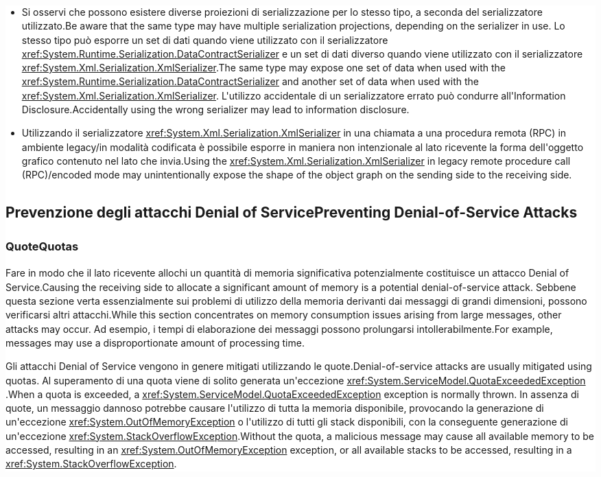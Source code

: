 - <span data-ttu-id="037b7-136">Si osservi che possono esistere diverse proiezioni di serializzazione per lo stesso tipo, a seconda del serializzatore utilizzato.</span><span class="sxs-lookup"><span data-stu-id="037b7-136">Be aware that the same type may have multiple serialization projections, depending on the serializer in use.</span></span> <span data-ttu-id="037b7-137">Lo stesso tipo può esporre un set di dati quando viene utilizzato con il serializzatore <xref:System.Runtime.Serialization.DataContractSerializer> e un set di dati diverso quando viene utilizzato con il serializzatore <xref:System.Xml.Serialization.XmlSerializer>.</span><span class="sxs-lookup"><span data-stu-id="037b7-137">The same type may expose one set of data when used with the <xref:System.Runtime.Serialization.DataContractSerializer> and another set of data when used with the <xref:System.Xml.Serialization.XmlSerializer>.</span></span> <span data-ttu-id="037b7-138">L'utilizzo accidentale di un serializzatore errato può condurre all'Information Disclosure.</span><span class="sxs-lookup"><span data-stu-id="037b7-138">Accidentally using the wrong serializer may lead to information disclosure.</span></span>

- <span data-ttu-id="037b7-139">Utilizzando il serializzatore <xref:System.Xml.Serialization.XmlSerializer> in una chiamata a una procedura remota (RPC) in ambiente legacy/in modalità codificata è possibile esporre in maniera non intenzionale al lato ricevente la forma dell'oggetto grafico contenuto nel lato che invia.</span><span class="sxs-lookup"><span data-stu-id="037b7-139">Using the <xref:System.Xml.Serialization.XmlSerializer> in legacy remote procedure call (RPC)/encoded mode may unintentionally expose the shape of the object graph on the sending side to the receiving side.</span></span>

## <a name="preventing-denial-of-service-attacks"></a><span data-ttu-id="037b7-140">Prevenzione degli attacchi Denial of Service</span><span class="sxs-lookup"><span data-stu-id="037b7-140">Preventing Denial-of-Service Attacks</span></span>

### <a name="quotas"></a><span data-ttu-id="037b7-141">Quote</span><span class="sxs-lookup"><span data-stu-id="037b7-141">Quotas</span></span>

<span data-ttu-id="037b7-142">Fare in modo che il lato ricevente allochi un quantità di memoria significativa potenzialmente costituisce un attacco Denial of Service.</span><span class="sxs-lookup"><span data-stu-id="037b7-142">Causing the receiving side to allocate a significant amount of memory is a potential denial-of-service attack.</span></span> <span data-ttu-id="037b7-143">Sebbene questa sezione verta essenzialmente sui problemi di utilizzo della memoria derivanti dai messaggi di grandi dimensioni, possono verificarsi altri attacchi.</span><span class="sxs-lookup"><span data-stu-id="037b7-143">While this section concentrates on memory consumption issues arising from large messages, other attacks may occur.</span></span> <span data-ttu-id="037b7-144">Ad esempio, i tempi di elaborazione dei messaggi possono prolungarsi intollerabilmente.</span><span class="sxs-lookup"><span data-stu-id="037b7-144">For example, messages may use a disproportionate amount of processing time.</span></span>

<span data-ttu-id="037b7-145">Gli attacchi Denial of Service vengono in genere mitigati utilizzando le quote.</span><span class="sxs-lookup"><span data-stu-id="037b7-145">Denial-of-service attacks are usually mitigated using quotas.</span></span> <span data-ttu-id="037b7-146">Al superamento di una quota viene di solito generata un'eccezione <xref:System.ServiceModel.QuotaExceededException> .</span><span class="sxs-lookup"><span data-stu-id="037b7-146">When a quota is exceeded, a <xref:System.ServiceModel.QuotaExceededException> exception is normally thrown.</span></span> <span data-ttu-id="037b7-147">In assenza di quote, un messaggio dannoso potrebbe causare l'utilizzo di tutta la memoria disponibile, provocando la generazione di un'eccezione <xref:System.OutOfMemoryException> o l'utilizzo di tutti gli stack disponibili, con la conseguente generazione di un'eccezione <xref:System.StackOverflowException>.</span><span class="sxs-lookup"><span data-stu-id="037b7-147">Without the quota, a malicious message may cause all available memory to be accessed, resulting in an <xref:System.OutOfMemoryException> exception, or all available stacks to be accessed, resulting in a <xref:System.StackOverflowException>.</span></span>
